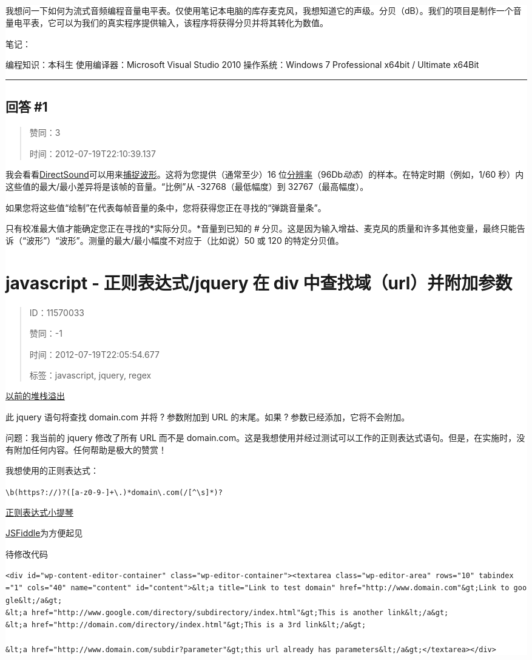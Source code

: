 我想问一下如何为流式音频编程音量电平表。仅使用笔记本电脑的库存麦克风，我想知道它的声级。分贝（dB）。我们的项目是制作一个音量电平表，它可以为我们的真实程序提供输入，该程序将获得分贝并将其转化为数值。

笔记：

编程知识：本科生 使用编译器：Microsoft Visual Studio 2010 操作系统：Windows 7 Professional x64bit / Ultimate x64Bit

* * *

## 回答 #1

> 赞同：3
> 
> 时间：2012-07-19T22:10:39.137

我会看看[DirectSound](http://msdn.microsoft.com/en-us/library/windows/desktop/ee416960.aspx)可以用来[捕捉波形](http://msdn.microsoft.com/en-us/library/windows/desktop/ee416968.aspx)。这将为您提供（通常至少）16 位[分辨率](http://en.wikipedia.org/wiki/Audio_bit_depth)（96Db*动态*）的样本。在特定时期（例如，1/60 秒）内这些值的最大/最小差异将是该帧的音量。“比例”从 -32768（最低幅度）到 32767（最高幅度）。

如果您将这些值“绘制”在代表每帧音量的条中，您将获得您正在寻找的“弹跳音量条”。

只有校准最大值才能确定您正在寻找的*实际分贝。*音量到已知的 # 分贝。这是因为输入增益、麦克风的质量和许多其他变量，最终只能告诉（“波形”）“波形”。测量的最大/最小幅度不对应于（比如说）50 或 120 的特定分贝值。

# javascript - 正则表达式/jquery 在 div 中查找域（url）并附加参数

> ID：11570033
> 
> 赞同：-1
> 
> 时间：2012-07-19T22:05:54.677
> 
> 标签：javascript, jquery, regex

[以前的堆栈溢出](https://stackoverflow.com/questions/11422274/jquery-to-identify-url-and-append-parameters)

此 jquery 语句将查找 domain.com 并将 ? 参数附加到 URL 的末尾。如果 ? 参数已经添加，它将不会附加。

问题：我当前的 jquery 修改了所有 URL 而不是 domain.com。这是我想使用并经过测试可以工作的正则表达式语句。但是，在实施时，没有附加任何内容。任何帮助是极大的赞赏！

我想使用的正则表达式：

```
\b(https?://)?([a-z0-9-]+\.)*domain\.com(/[^\s]*)? 
```

[正则表达式小提琴](http://fiddle.re/6gwv)

[JSFiddle](http://jsfiddle.net/nJCtC/)为方便起见

待修改代码

```
<div id="wp-content-editor-container" class="wp-editor-container"><textarea class="wp-editor-area" rows="10" tabindex="1" cols="40" name="content" id="content">&lt;a title="Link to test domain" href="http://www.domain.com"&gt;Link to google&lt;/a&gt;
&lt;a href="http://www.google.com/directory/subdirectory/index.html"&gt;This is another link&lt;/a&gt;
&lt;a href="http://domain.com/directory/index.html"&gt;This is a 3rd link&lt;/a&gt;

&lt;a href="http://www.domain.com/subdir?parameter"&gt;this url already has parameters&lt;/a&gt;</textarea></div> 
```

